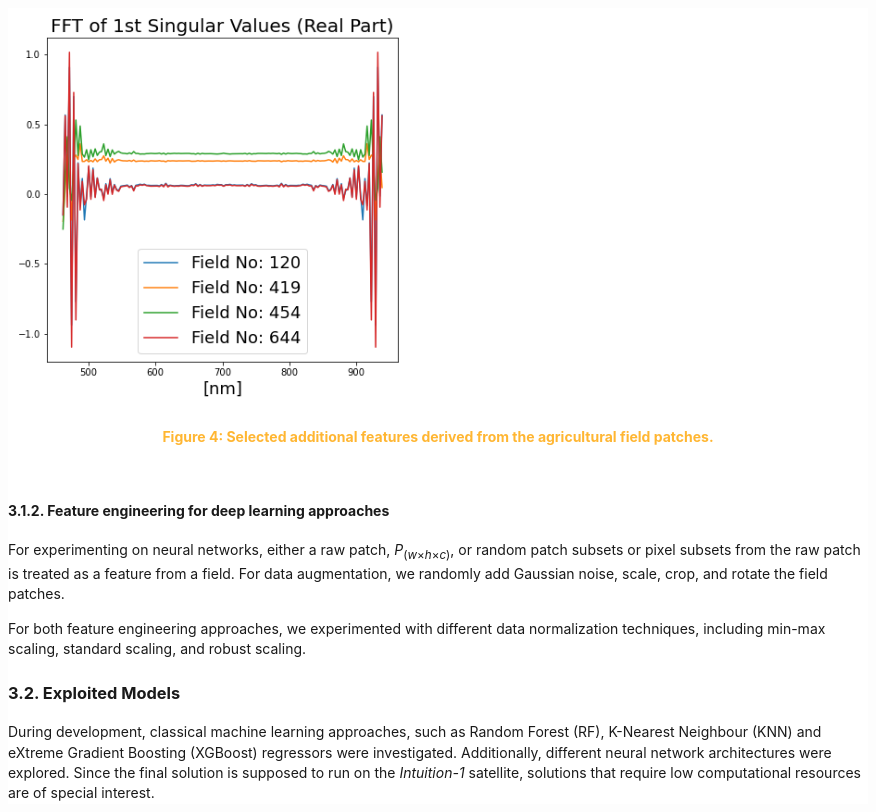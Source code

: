<img src="/challenge_submission_eagleeyes/feature_examples/fft_s0_real.png" width="400"  alt="image" />
</p>
</figure>
</div>
<p align="center">
<strong style="color: orange; opacity: 0.80;">
Figure 4: Selected additional features derived from the agricultural field patches.</strong>
</p>

&nbsp;
<br />

#### 3.1.2. Feature engineering for deep learning approaches

For experimenting on neural networks, either a raw patch,
*P*<sub>(*w*×*h*×*c*)</sub>, or random patch subsets or pixel subsets
from the raw patch is treated as a feature from a field. For data
augmentation, we randomly add Gaussian noise, scale, crop, and rotate
the field patches.

For both feature engineering approaches, we experimented with different
data normalization techniques, including min-max scaling, standard
scaling, and robust scaling.


### <a id="sec_exploited_models" /> 3.2. Exploited Models

During development, classical machine learning approaches, such as
Random Forest (RF), K-Nearest Neighbour (KNN) and eXtreme Gradient
Boosting (XGBoost) regressors were investigated. Additionally, different
neural network architectures were explored. Since the final solution is
supposed to run on the *Intuition-1* satellite, solutions that require low
computational resources are of special interest.
